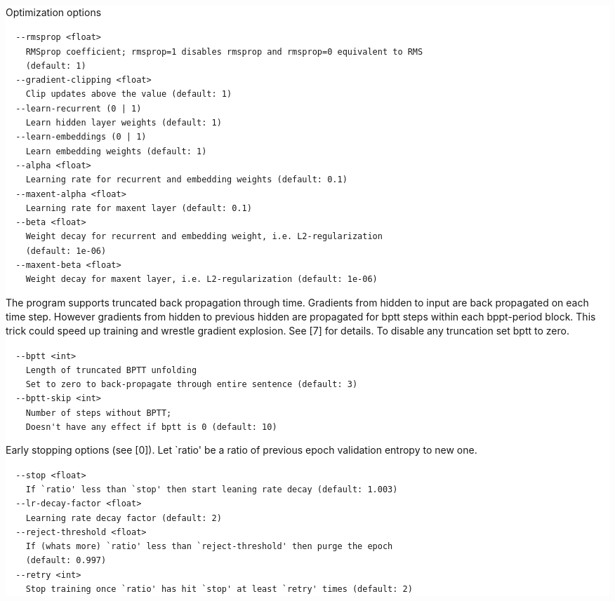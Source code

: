 Optimization options

```
  --rmsprop <float>
    RMSprop coefficient; rmsprop=1 disables rmsprop and rmsprop=0 equivalent to RMS
    (default: 1)
  --gradient-clipping <float>
    Clip updates above the value (default: 1)
  --learn-recurrent (0 | 1)
    Learn hidden layer weights (default: 1)
  --learn-embeddings (0 | 1)
    Learn embedding weights (default: 1)
  --alpha <float>
    Learning rate for recurrent and embedding weights (default: 0.1)
  --maxent-alpha <float>
    Learning rate for maxent layer (default: 0.1)
  --beta <float>
    Weight decay for recurrent and embedding weight, i.e. L2-regularization
    (default: 1e-06)
  --maxent-beta <float>
    Weight decay for maxent layer, i.e. L2-regularization (default: 1e-06)
```

The program supports truncated back propagation through time.
Gradients from hidden to input are back propagated on each time step.
However gradients from hidden to previous hidden are propagated for bptt steps within each bppt-period block.
This trick could speed up training and wrestle gradient explosion.
See [7] for details.
To disable any truncation set bptt to zero.

```
  --bptt <int>
    Length of truncated BPTT unfolding
    Set to zero to back-propagate through entire sentence (default: 3)
  --bptt-skip <int>
    Number of steps without BPTT;
    Doesn't have any effect if bptt is 0 (default: 10)
```

Early stopping options (see [0]).
Let `ratio' be a ratio of previous epoch validation entropy to new one.

```
  --stop <float>
    If `ratio' less than `stop' then start leaning rate decay (default: 1.003)
  --lr-decay-factor <float>
    Learning rate decay factor (default: 2)
  --reject-threshold <float>
    If (whats more) `ratio' less than `reject-threshold' then purge the epoch
    (default: 0.997)
  --retry <int>
    Stop training once `ratio' has hit `stop' at least `retry' times (default: 2)
```
